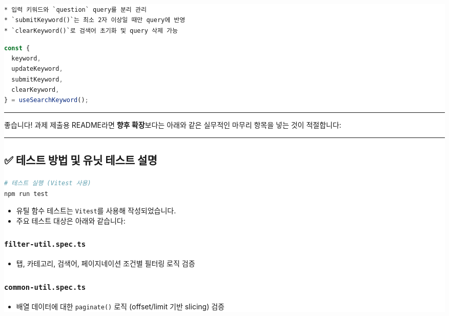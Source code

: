     * 입력 키워드와 `question` query를 분리 관리
    * `submitKeyword()`는 최소 2자 이상일 때만 query에 반영
    * `clearKeyword()`로 검색어 초기화 및 query 삭제 가능

```ts
const {
  keyword,
  updateKeyword,
  submitKeyword,
  clearKeyword,
} = useSearchKeyword();
```

---

좋습니다! 과제 제출용 README라면 **향후 확장**보다는 아래와 같은 실무적인 마무리 항목을 넣는 것이 적절합니다:

---

## ✅ 테스트 방법 및 유닛 테스트 설명

```bash
# 테스트 실행 (Vitest 사용)
npm run test
```

* 유틸 함수 테스트는 `Vitest`를 사용해 작성되었습니다.
* 주요 테스트 대상은 아래와 같습니다:

### `filter-util.spec.ts`

* 탭, 카테고리, 검색어, 페이지네이션 조건별 필터링 로직 검증

### `common-util.spec.ts`

* 배열 데이터에 대한 `paginate()` 로직 (offset/limit 기반 slicing) 검증




